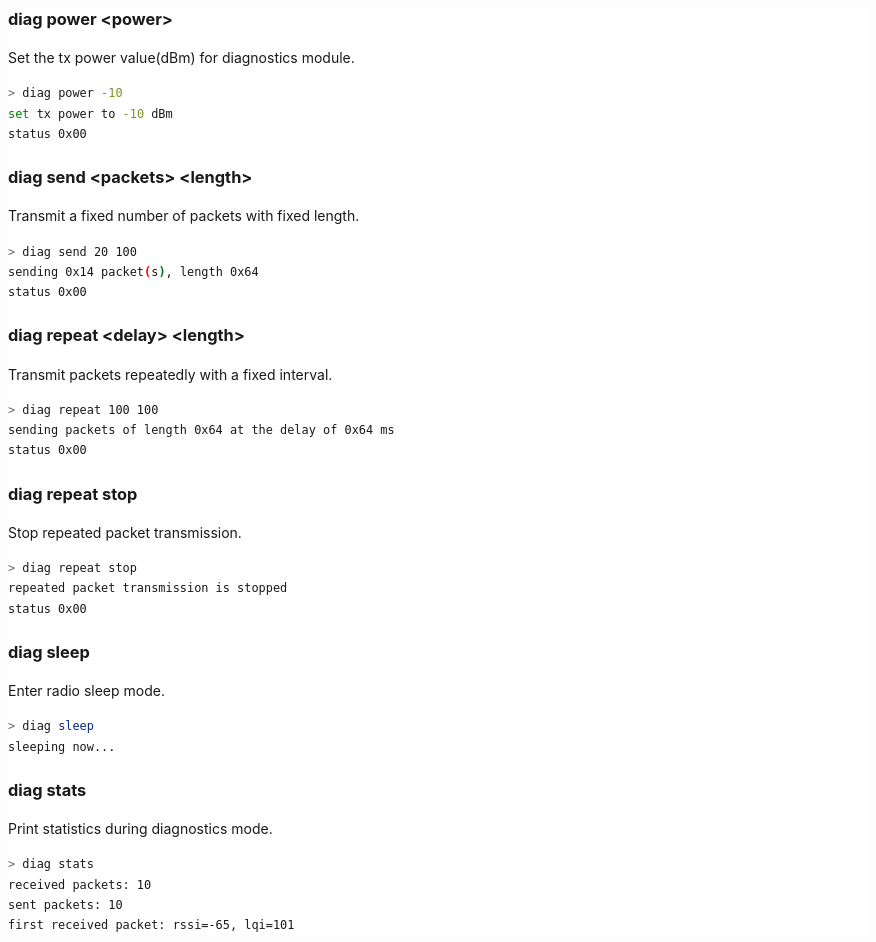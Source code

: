 ### diag power \<power\>

Set the tx power value(dBm) for diagnostics module.

```bash
> diag power -10
set tx power to -10 dBm
status 0x00
```

### diag send \<packets\> \<length\>

Transmit a fixed number of packets with fixed length.

```bash
> diag send 20 100
sending 0x14 packet(s), length 0x64
status 0x00
```

### diag repeat \<delay\> \<length\>

Transmit packets repeatedly with a fixed interval.

```bash
> diag repeat 100 100
sending packets of length 0x64 at the delay of 0x64 ms
status 0x00
```

### diag repeat stop

Stop repeated packet transmission.

```bash
> diag repeat stop
repeated packet transmission is stopped
status 0x00
```

### diag sleep

Enter radio sleep mode.

```bash
> diag sleep
sleeping now...
```

### diag stats

Print statistics during diagnostics mode.

```bash
> diag stats
received packets: 10
sent packets: 10
first received packet: rssi=-65, lqi=101
```
